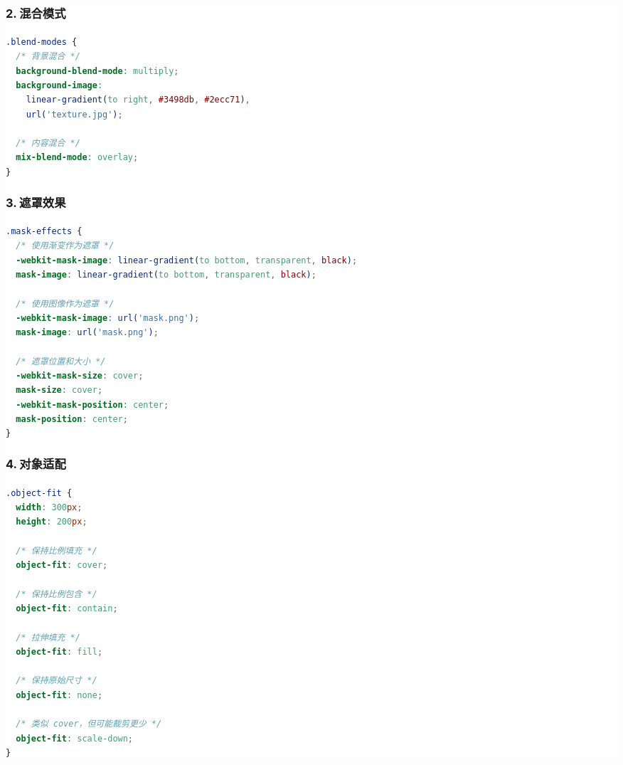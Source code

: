 ### 2. 混合模式

```css
.blend-modes {
  /* 背景混合 */
  background-blend-mode: multiply;
  background-image: 
    linear-gradient(to right, #3498db, #2ecc71),
    url('texture.jpg');
  
  /* 内容混合 */
  mix-blend-mode: overlay;
}
```

### 3. 遮罩效果

```css
.mask-effects {
  /* 使用渐变作为遮罩 */
  -webkit-mask-image: linear-gradient(to bottom, transparent, black);
  mask-image: linear-gradient(to bottom, transparent, black);
  
  /* 使用图像作为遮罩 */
  -webkit-mask-image: url('mask.png');
  mask-image: url('mask.png');
  
  /* 遮罩位置和大小 */
  -webkit-mask-size: cover;
  mask-size: cover;
  -webkit-mask-position: center;
  mask-position: center;
}
```

### 4. 对象适配

```css
.object-fit {
  width: 300px;
  height: 200px;
  
  /* 保持比例填充 */
  object-fit: cover;
  
  /* 保持比例包含 */
  object-fit: contain;
  
  /* 拉伸填充 */
  object-fit: fill;
  
  /* 保持原始尺寸 */
  object-fit: none;
  
  /* 类似 cover，但可能裁剪更少 */
  object-fit: scale-down;
}
```

